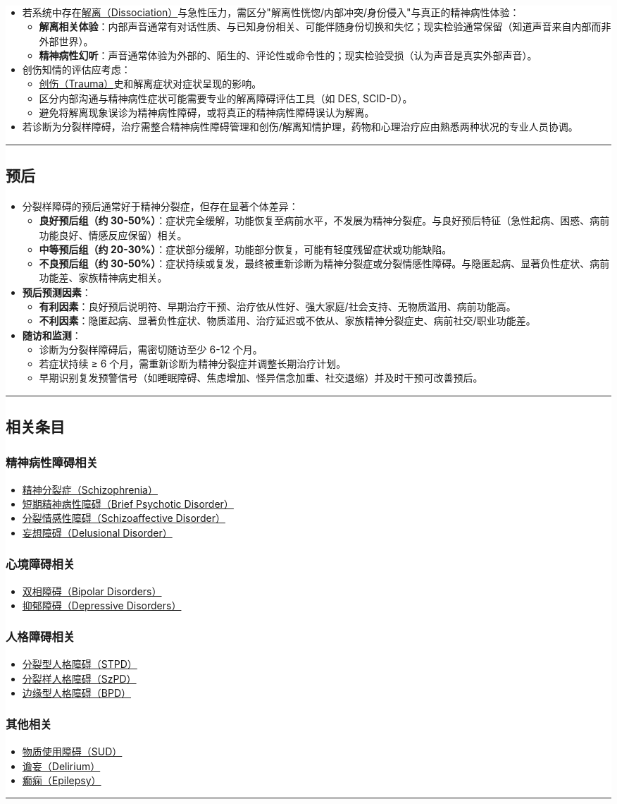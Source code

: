 - 若系统中存在[解离（Dissociation）](Dissociation.md)与急性压力，需区分"解离性恍惚/内部冲突/身份侵入"与真正的精神病性体验：
    - **解离相关体验**：内部声音通常有对话性质、与已知身份相关、可能伴随身份切换和失忆；现实检验通常保留（知道声音来自内部而非外部世界）。
    - **精神病性幻听**：声音通常体验为外部的、陌生的、评论性或命令性的；现实检验受损（认为声音是真实外部声音）。
- 创伤知情的评估应考虑：
    - [创伤（Trauma）](Trauma.md)史和解离症状对症状呈现的影响。
    - 区分内部沟通与精神病性症状可能需要专业的解离障碍评估工具（如 DES, SCID-D）。
    - 避免将解离现象误诊为精神病性障碍，或将真正的精神病性障碍误认为解离。
- 若诊断为分裂样障碍，治疗需整合精神病性障碍管理和创伤/解离知情护理，药物和心理治疗应由熟悉两种状况的专业人员协调。

---

## 预后

- 分裂样障碍的预后通常好于精神分裂症，但存在显著个体差异：
    - **良好预后组（约 30-50%）**：症状完全缓解，功能恢复至病前水平，不发展为精神分裂症。与良好预后特征（急性起病、困惑、病前功能良好、情感反应保留）相关。
    - **中等预后组（约 20-30%）**：症状部分缓解，功能部分恢复，可能有轻度残留症状或功能缺陷。
    - **不良预后组（约 30-50%）**：症状持续或复发，最终被重新诊断为精神分裂症或分裂情感性障碍。与隐匿起病、显著负性症状、病前功能差、家族精神病史相关。
- **预后预测因素**：
    - **有利因素**：良好预后说明符、早期治疗干预、治疗依从性好、强大家庭/社会支持、无物质滥用、病前功能高。
    - **不利因素**：隐匿起病、显著负性症状、物质滥用、治疗延迟或不依从、家族精神分裂症史、病前社交/职业功能差。
- **随访和监测**：
    - 诊断为分裂样障碍后，需密切随访至少 6-12 个月。
    - 若症状持续 ≥ 6 个月，需重新诊断为精神分裂症并调整长期治疗计划。
    - 早期识别复发预警信号（如睡眠障碍、焦虑增加、怪异信念加重、社交退缩）并及时干预可改善预后。

---

## 相关条目

### 精神病性障碍相关

- [精神分裂症（Schizophrenia）](Schizophrenia-SZ.md)
- [短期精神病性障碍（Brief Psychotic Disorder）](Brief-Psychotic-Disorder.md)
- [分裂情感性障碍（Schizoaffective Disorder）](Schizoaffective-Disorder.md)
- [妄想障碍（Delusional Disorder）](Delusional-Disorder.md)

### 心境障碍相关

- [双相障碍（Bipolar Disorders）](Bipolar-Disorders.md)
- [抑郁障碍（Depressive Disorders）](Depressive-Disorders.md)

### 人格障碍相关

- [分裂型人格障碍（STPD）](Schizotypal-Personality-Disorder-STPD.md)
- [分裂样人格障碍（SzPD）](Schizoid-Personality-Disorder-SzPD.md)
- [边缘型人格障碍（BPD）](Borderline-Personality-Disorder-BPD.md)

### 其他相关

- [物质使用障碍（SUD）](Substance-Use-Disorders-SUD.md)
- [谵妄（Delirium）](Delirium.md)
- [癫痫（Epilepsy）](Epilepsy.md)

---